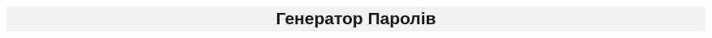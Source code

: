 <!DOCTYPE html>
<html lang="uk">
<head>
  <meta charset="UTF-8">
  <title>Генератор Паролів</title>
  <style>
    body {
      font-family: Arial, sans-serif;
      background-color: #f2f2f2;
      padding: 20px;
    }

    .container {
      max-width: 400px;
      margin: auto;
      background: white;
      padding: 20px;
      border-radius: 10px;
      box-shadow: 0 0 10px gray;
    }

    h2 {
      text-align: center;
    }

    label {
      display: block;
      margin-top: 10px;
    }

    input[type="checkbox"] {
      margin-right: 5px;
    }

    input[type="number"] {
      width: 60px;
    }

    button {
      margin-top: 15px;
      width: 100%;
      padding: 10px;
      font-size: 16px;
      background-color: #4CAF50;
      color: white;
      border: none;
      border-radius: 5px;
      cursor: pointer;
    }

    #result {
      margin-top: 15px;
      font-weight: bold;
      text-align: center;
      word-break: break-all;
    }
  </style>
</head>
<body>
  <div class="container">
    <h2>Генератор Паролів</h2>
